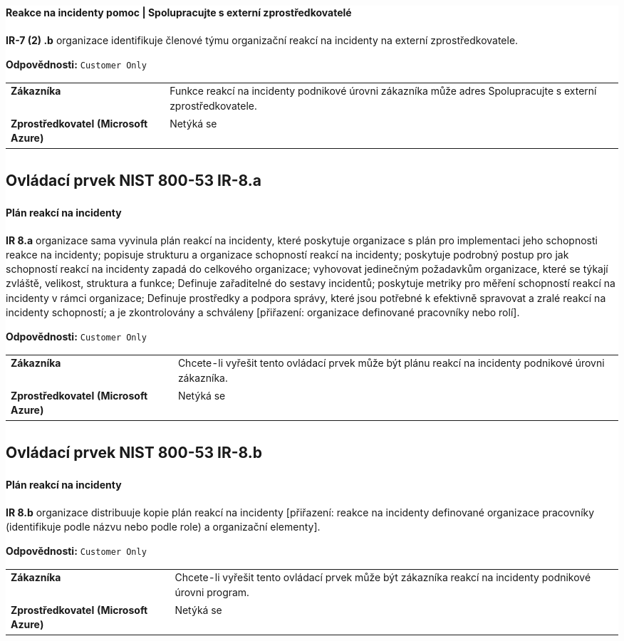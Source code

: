 #### <a name="incident-response-assistance--coordination-with-external-providers"></a>Reakce na incidenty pomoc | Spolupracujte s externí zprostředkovatelé

**IR-7 (2) .b** organizace identifikuje členové týmu organizační reakcí na incidenty na externí zprostředkovatele.

**Odpovědnosti:** `Customer Only`

|||
|---|---|
| **Zákazníka** | Funkce reakcí na incidenty podnikové úrovni zákazníka může adres Spolupracujte s externí zprostředkovatele. |
| **Zprostředkovatel (Microsoft Azure)** | Netýká se |


 ## <a name="nist-800-53-control-ir-8a"></a>Ovládací prvek NIST 800-53 IR-8.a

#### <a name="incident-response-plan"></a>Plán reakcí na incidenty

**IR 8.a** organizace sama vyvinula plán reakcí na incidenty, které poskytuje organizace s plán pro implementaci jeho schopnosti reakce na incidenty; popisuje strukturu a organizace schopností reakcí na incidenty; poskytuje podrobný postup pro jak schopností reakcí na incidenty zapadá do celkového organizace; vyhovovat jedinečným požadavkům organizace, které se týkají zvláště, velikost, struktura a funkce; Definuje zařaditelné do sestavy incidentů; poskytuje metriky pro měření schopností reakcí na incidenty v rámci organizace; Definuje prostředky a podpora správy, které jsou potřebné k efektivně spravovat a zralé reakcí na incidenty schopností; a je zkontrolovány a schváleny [přiřazení: organizace definované pracovníky nebo rolí].

**Odpovědnosti:** `Customer Only`

|||
|---|---|
| **Zákazníka** | Chcete-li vyřešit tento ovládací prvek může být plánu reakcí na incidenty podnikové úrovni zákazníka. |
| **Zprostředkovatel (Microsoft Azure)** | Netýká se |


 ## <a name="nist-800-53-control-ir-8b"></a>Ovládací prvek NIST 800-53 IR-8.b

#### <a name="incident-response-plan"></a>Plán reakcí na incidenty

**IR 8.b** organizace distribuuje kopie plán reakcí na incidenty [přiřazení: reakce na incidenty definované organizace pracovníky (identifikuje podle názvu nebo podle role) a organizační elementy].

**Odpovědnosti:** `Customer Only`

|||
|---|---|
| **Zákazníka** | Chcete-li vyřešit tento ovládací prvek může být zákazníka reakcí na incidenty podnikové úrovni program. |
| **Zprostředkovatel (Microsoft Azure)** | Netýká se |
